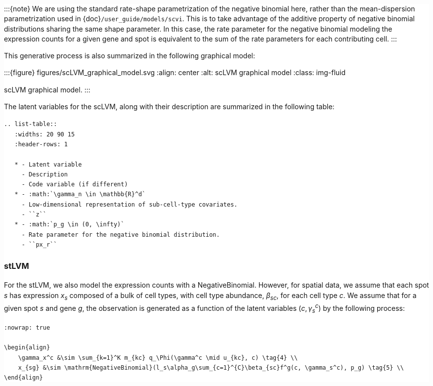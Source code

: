 :::{note}
We are using the standard rate-shape parametrization of the negative binomial here, rather than the mean-dispersion
parametrization used in {doc}`/user_guide/models/scvi`. This is to take advantage of the additive property of
negative binomial distributions sharing the same shape parameter. In this case, the rate parameter for the
negative binomial modeling the expression counts for a given gene and spot is equivalent to the sum of the rate
parameters for each contributing cell.
:::

This generative process is also summarized in the following graphical model:

:::{figure} figures/scLVM_graphical_model.svg
:align: center
:alt: scLVM graphical model
:class: img-fluid

scLVM graphical model.
:::

The latent variables for the scLVM, along with their description are summarized in the following table:

```{eval-rst}
.. list-table::
   :widths: 20 90 15
   :header-rows: 1

   * - Latent variable
     - Description
     - Code variable (if different)
   * - :math:`\gamma_n \in \mathbb{R}^d`
     - Low-dimensional representation of sub-cell-type covariates.
     - ``z``
   * - :math:`p_g \in (0, \infty)`
     - Rate parameter for the negative binomial distribution.
     - ``px_r``
```

### stLVM

For the stLVM, we also model the expression counts with a $\mathrm{NegativeBinomial}$. However,
for spatial data, we assume that each spot $s$ has expression $x_s$ composed of a bulk of cell types, with
cell type abundance, $\beta_{sc}$, for each cell type $c$. We assume that for a given spot $s$
and gene $g$, the observation is generated as a function of the latent variables $(c, \gamma_s^c)$ by the following process:

```{math}
:nowrap: true

\begin{align}
    \gamma_x^c &\sim \sum_{k=1}^K m_{kc} q_\Phi(\gamma^c \mid u_{kc}, c) \tag{4} \\
    x_{sg} &\sim \mathrm{NegativeBinomial}(l_s\alpha_g\sum_{c=1}^{C}\beta_{sc}f^g(c, \gamma_s^c), p_g) \tag{5} \\
\end{align}
```
